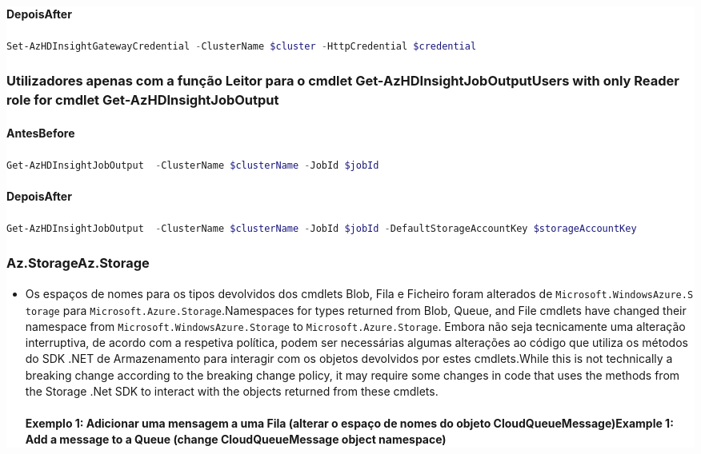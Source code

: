   #### <a name="after"></a><span data-ttu-id="8a32e-173">Depois</span><span class="sxs-lookup"><span data-stu-id="8a32e-173">After</span></span>

  ```powershell
  Set-AzHDInsightGatewayCredential -ClusterName $cluster -HttpCredential $credential
  ```

###  <a name="users-with-only-reader-role-for-cmdlet-get-azhdinsightjoboutput"></a><span data-ttu-id="8a32e-174">Utilizadores apenas com a função Leitor para o cmdlet Get-AzHDInsightJobOutput</span><span class="sxs-lookup"><span data-stu-id="8a32e-174">Users with only Reader role for cmdlet Get-AzHDInsightJobOutput</span></span>

  ####  <a name="before"></a><span data-ttu-id="8a32e-175">Antes</span><span class="sxs-lookup"><span data-stu-id="8a32e-175">Before</span></span>

  ```powershell
  Get-AzHDInsightJobOutput  -ClusterName $clusterName -JobId $jobId
  ```

  #### <a name="after"></a><span data-ttu-id="8a32e-176">Depois</span><span class="sxs-lookup"><span data-stu-id="8a32e-176">After</span></span>

  ```powershell
  Get-AzHDInsightJobOutput  -ClusterName $clusterName -JobId $jobId -DefaultStorageAccountKey $storageAccountKey
  ```

### <a name="azstorage"></a><span data-ttu-id="8a32e-177">Az.Storage</span><span class="sxs-lookup"><span data-stu-id="8a32e-177">Az.Storage</span></span>

- <span data-ttu-id="8a32e-178">Os espaços de nomes para os tipos devolvidos dos cmdlets Blob, Fila e Ficheiro foram alterados de `Microsoft.WindowsAzure.Storage` para `Microsoft.Azure.Storage`.</span><span class="sxs-lookup"><span data-stu-id="8a32e-178">Namespaces for types returned from Blob, Queue, and File cmdlets have changed their namespace from `Microsoft.WindowsAzure.Storage` to `Microsoft.Azure.Storage`.</span></span>  <span data-ttu-id="8a32e-179">Embora não seja tecnicamente uma alteração interruptiva, de acordo com a respetiva política, podem ser necessárias algumas alterações ao código que utiliza os métodos do SDK .NET de Armazenamento para interagir com os objetos devolvidos por estes cmdlets.</span><span class="sxs-lookup"><span data-stu-id="8a32e-179">While this is not technically a breaking change according to the breaking change policy, it may require some changes in code that uses the methods from the Storage .Net SDK to interact with the objects returned from these cmdlets.</span></span>

  #### <a name="example-1--add-a-message-to-a-queue-change-cloudqueuemessage-object-namespace"></a><span data-ttu-id="8a32e-180">Exemplo 1:  Adicionar uma mensagem a uma Fila (alterar o espaço de nomes do objeto CloudQueueMessage)</span><span class="sxs-lookup"><span data-stu-id="8a32e-180">Example 1:  Add a message to a Queue (change CloudQueueMessage object namespace)</span></span>
